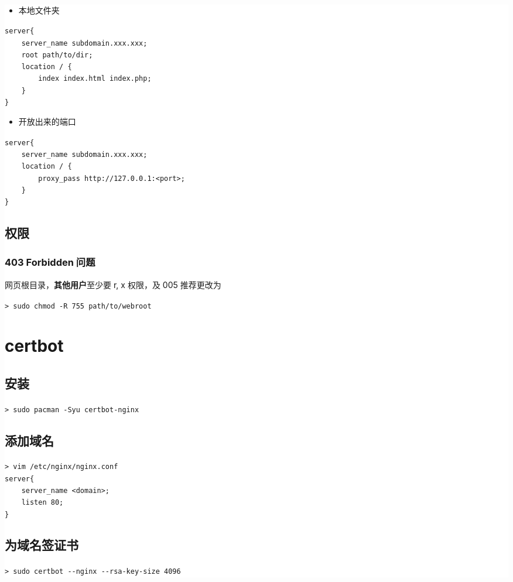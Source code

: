 - 本地文件夹
```shell
server{
	server_name subdomain.xxx.xxx;
	root path/to/dir;
	location / {
		index index.html index.php;
	}
}
```

- 开放出来的端口
```shell
server{
	server_name subdomain.xxx.xxx;
	location / {
		proxy_pass http://127.0.0.1:<port>;
	}
}
```

## 权限

### 403 Forbidden 问题
网页根目录，**其他用户**至少要 r, x 权限，及 005
推荐更改为
```shell
> sudo chmod -R 755 path/to/webroot
```

# certbot

## 安装

```shell
> sudo pacman -Syu certbot-nginx
```

## 添加域名

```shell
> vim /etc/nginx/nginx.conf
server{
    server_name <domain>;
    listen 80;
}
```

## 为域名签证书

```shell
> sudo certbot --nginx --rsa-key-size 4096
```
